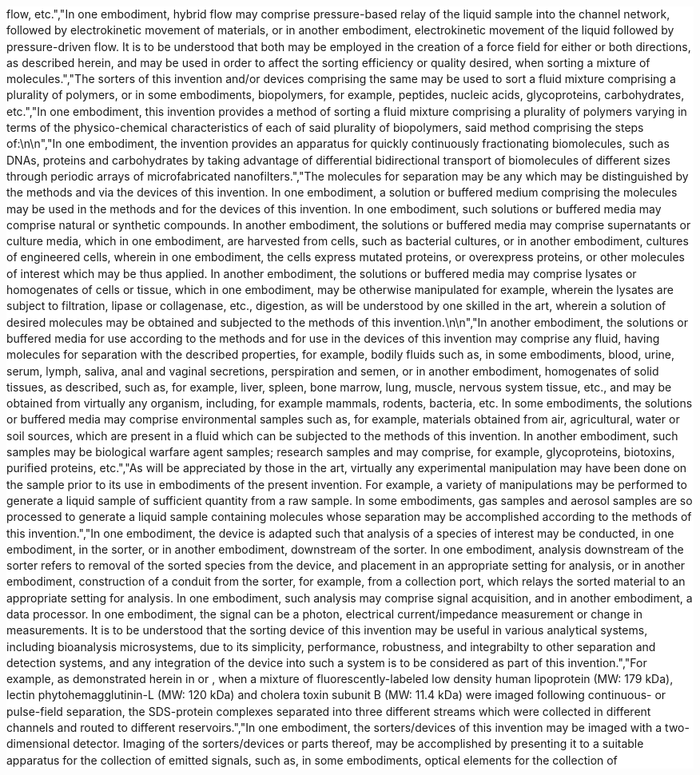 flow, etc.","In one embodiment, hybrid flow may comprise pressure-based relay of the liquid sample into the channel network, followed by electrokinetic movement of materials, or in another embodiment, electrokinetic movement of the liquid followed by pressure-driven flow. It is to be understood that both may be employed in the creation of a force field for either or both directions, as described herein, and may be used in order to affect the sorting efficiency or quality desired, when sorting a mixture of molecules.","The sorters of this invention and\/or devices comprising the same may be used to sort a fluid mixture comprising a plurality of polymers, or in some embodiments, biopolymers, for example, peptides, nucleic acids, glycoproteins, carbohydrates, etc.","In one embodiment, this invention provides a method of sorting a fluid mixture comprising a plurality of polymers varying in terms of the physico-chemical characteristics of each of said plurality of biopolymers, said method comprising the steps of:\n\n","In one embodiment, the invention provides an apparatus for quickly continuously fractionating biomolecules, such as DNAs, proteins and carbohydrates by taking advantage of differential bidirectional transport of biomolecules of different sizes through periodic arrays of microfabricated nanofilters.","The molecules for separation may be any which may be distinguished by the methods and via the devices of this invention. In one embodiment, a solution or buffered medium comprising the molecules may be used in the methods and for the devices of this invention. In one embodiment, such solutions or buffered media may comprise natural or synthetic compounds. In another embodiment, the solutions or buffered media may comprise supernatants or culture media, which in one embodiment, are harvested from cells, such as bacterial cultures, or in another embodiment, cultures of engineered cells, wherein in one embodiment, the cells express mutated proteins, or overexpress proteins, or other molecules of interest which may be thus applied. In another embodiment, the solutions or buffered media may comprise lysates or homogenates of cells or tissue, which in one embodiment, may be otherwise manipulated for example, wherein the lysates are subject to filtration, lipase or collagenase, etc., digestion, as will be understood by one skilled in the art, wherein a solution of desired molecules may be obtained and subjected to the methods of this invention.\n\n","In another embodiment, the solutions or buffered media for use according to the methods and for use in the devices of this invention may comprise any fluid, having molecules for separation with the described properties, for example, bodily fluids such as, in some embodiments, blood, urine, serum, lymph, saliva, anal and vaginal secretions, perspiration and semen, or in another embodiment, homogenates of solid tissues, as described, such as, for example, liver, spleen, bone marrow, lung, muscle, nervous system tissue, etc., and may be obtained from virtually any organism, including, for example mammals, rodents, bacteria, etc. In some embodiments, the solutions or buffered media may comprise environmental samples such as, for example, materials obtained from air, agricultural, water or soil sources, which are present in a fluid which can be subjected to the methods of this invention. In another embodiment, such samples may be biological warfare agent samples; research samples and may comprise, for example, glycoproteins, biotoxins, purified proteins, etc.","As will be appreciated by those in the art, virtually any experimental manipulation may have been done on the sample prior to its use in embodiments of the present invention. For example, a variety of manipulations may be performed to generate a liquid sample of sufficient quantity from a raw sample. In some embodiments, gas samples and aerosol samples are so processed to generate a liquid sample containing molecules whose separation may be accomplished according to the methods of this invention.","In one embodiment, the device is adapted such that analysis of a species of interest may be conducted, in one embodiment, in the sorter, or in another embodiment, downstream of the sorter. In one embodiment, analysis downstream of the sorter refers to removal of the sorted species from the device, and placement in an appropriate setting for analysis, or in another embodiment, construction of a conduit from the sorter, for example, from a collection port, which relays the sorted material to an appropriate setting for analysis. In one embodiment, such analysis may comprise signal acquisition, and in another embodiment, a data processor. In one embodiment, the signal can be a photon, electrical current\/impedance measurement or change in measurements. It is to be understood that the sorting device of this invention may be useful in various analytical systems, including bioanalysis microsystems, due to its simplicity, performance, robustness, and integrabilty to other separation and detection systems, and any integration of the device into such a system is to be considered as part of this invention.","For example, as demonstrated herein in  or , when a mixture of fluorescently-labeled low density human lipoprotein (MW: 179 kDa), lectin phytohemagglutinin-L (MW: 120 kDa) and cholera toxin subunit B (MW: 11.4 kDa) were imaged following continuous- or pulse-field separation, the SDS-protein complexes separated into three different streams which were collected in different channels and routed to different reservoirs.","In one embodiment, the sorters\/devices of this invention may be imaged with a two-dimensional detector. Imaging of the sorters\/devices or parts thereof, may be accomplished by presenting it to a suitable apparatus for the collection of emitted signals, such as, in some embodiments, optical elements for the collection of